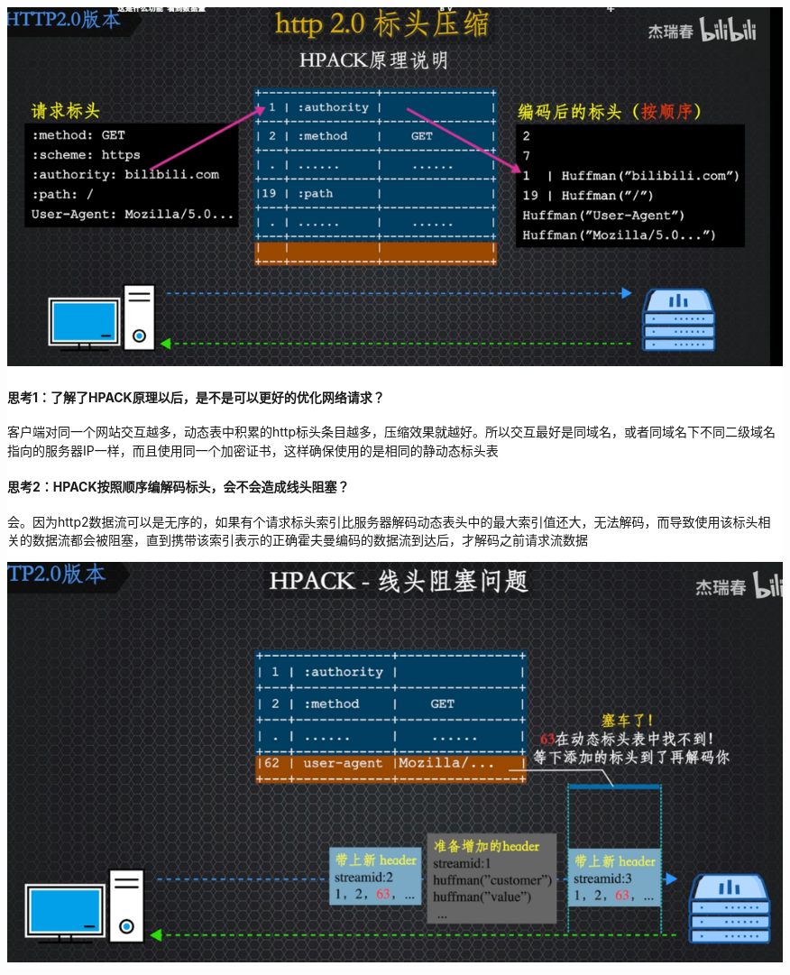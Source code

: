 ![image-20230801173746629](./assets/image-20230801173746629.png)

#### 思考1：了解了HPACK原理以后，是不是可以更好的优化网络请求？

客户端对同一个网站交互越多，动态表中积累的http标头条目越多，压缩效果就越好。所以交互最好是同域名，或者同域名下不同二级域名指向的服务器IP一样，而且使用同一个加密证书，这样确保使用的是相同的静动态标头表

#### 思考2：HPACK按照顺序编解码标头，会不会造成线头阻塞？

会。因为http2数据流可以是无序的，如果有个请求标头索引比服务器解码动态表头中的最大索引值还大，无法解码，而导致使用该标头相关的数据流都会被阻塞，直到携带该索引表示的正确霍夫曼编码的数据流到达后，才解码之前请求流数据

![image-20230801174429041](./assets/image-20230801174429041.png)
